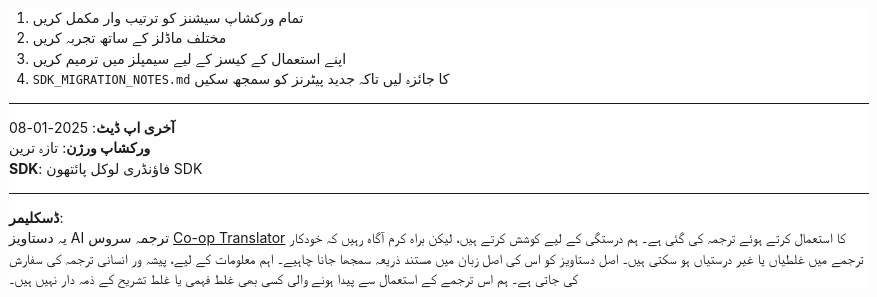 1. تمام ورکشاپ سیشنز کو ترتیب وار مکمل کریں
2. مختلف ماڈلز کے ساتھ تجربہ کریں
3. اپنے استعمال کے کیسز کے لیے سیمپلز میں ترمیم کریں
4. `SDK_MIGRATION_NOTES.md` کا جائزہ لیں تاکہ جدید پیٹرنز کو سمجھ سکیں

---

**آخری اپ ڈیٹ**: 2025-01-08  
**ورکشاپ ورژن**: تازہ ترین  
**SDK**: فاؤنڈری لوکل پائتھون SDK

---

**ڈسکلیمر**:  
یہ دستاویز AI ترجمہ سروس [Co-op Translator](https://github.com/Azure/co-op-translator) کا استعمال کرتے ہوئے ترجمہ کی گئی ہے۔ ہم درستگی کے لیے کوشش کرتے ہیں، لیکن براہ کرم آگاہ رہیں کہ خودکار ترجمے میں غلطیاں یا غیر درستیاں ہو سکتی ہیں۔ اصل دستاویز کو اس کی اصل زبان میں مستند ذریعہ سمجھا جانا چاہیے۔ اہم معلومات کے لیے، پیشہ ور انسانی ترجمہ کی سفارش کی جاتی ہے۔ ہم اس ترجمے کے استعمال سے پیدا ہونے والی کسی بھی غلط فہمی یا غلط تشریح کے ذمہ دار نہیں ہیں۔